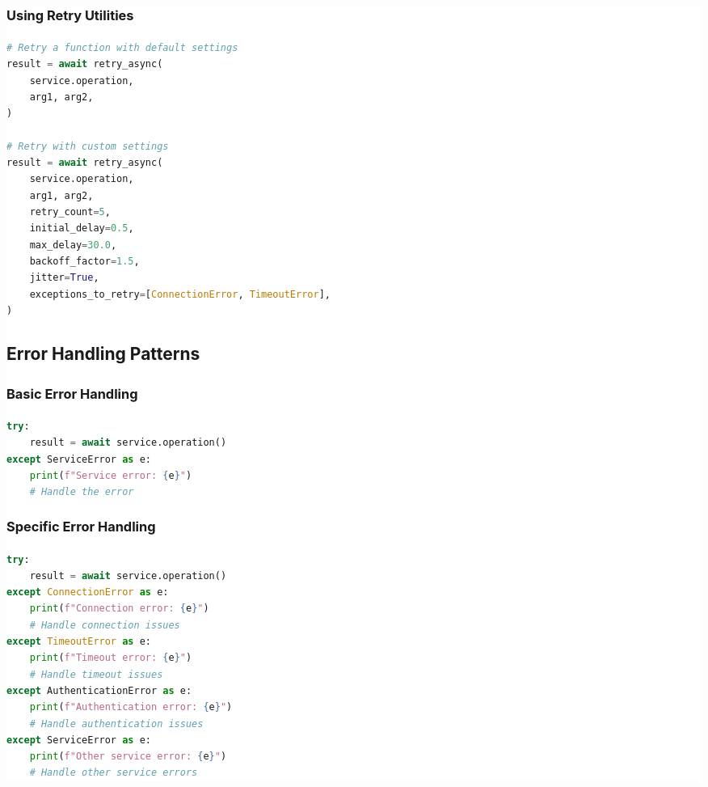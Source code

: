 ### Using Retry Utilities

```python
# Retry a function with default settings
result = await retry_async(
    service.operation,
    arg1, arg2,
)

# Retry with custom settings
result = await retry_async(
    service.operation,
    arg1, arg2,
    retry_count=5,
    initial_delay=0.5,
    max_delay=30.0,
    backoff_factor=1.5,
    jitter=True,
    exceptions_to_retry=[ConnectionError, TimeoutError],
)
```

## Error Handling Patterns

### Basic Error Handling

```python
try:
    result = await service.operation()
except ServiceError as e:
    print(f"Service error: {e}")
    # Handle the error
```

### Specific Error Handling

```python
try:
    result = await service.operation()
except ConnectionError as e:
    print(f"Connection error: {e}")
    # Handle connection issues
except TimeoutError as e:
    print(f"Timeout error: {e}")
    # Handle timeout issues
except AuthenticationError as e:
    print(f"Authentication error: {e}")
    # Handle authentication issues
except ServiceError as e:
    print(f"Other service error: {e}")
    # Handle other service errors
```
